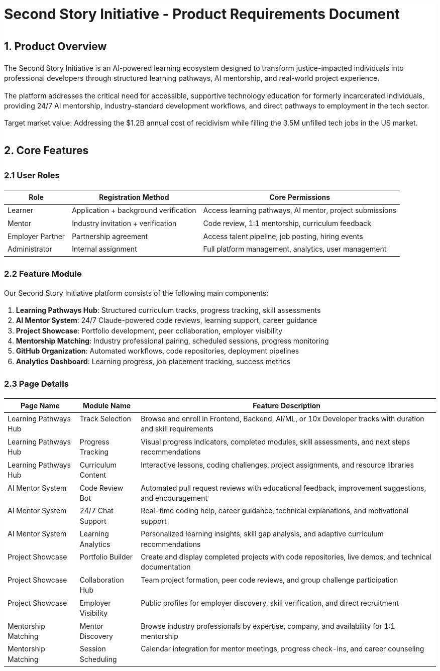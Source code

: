 # Second Story Initiative - Product Requirements Document

## 1. Product Overview

The Second Story Initiative is an AI-powered learning ecosystem designed to transform justice-impacted individuals into professional developers through structured learning pathways, AI mentorship, and real-world project experience.

The platform addresses the critical need for accessible, supportive technology education for formerly incarcerated individuals, providing 24/7 AI mentorship, industry-standard development workflows, and direct pathways to employment in the tech sector.

Target market value: Addressing the $1.2B annual cost of recidivism while filling the 3.5M unfilled tech jobs in the US market.

## 2. Core Features

### 2.1 User Roles

| Role | Registration Method | Core Permissions |
|------|---------------------|------------------|
| Learner | Application + background verification | Access learning pathways, AI mentor, project submissions |
| Mentor | Industry invitation + verification | Code review, 1:1 mentorship, curriculum feedback |
| Employer Partner | Partnership agreement | Access talent pipeline, job posting, hiring events |
| Administrator | Internal assignment | Full platform management, analytics, user management |

### 2.2 Feature Module

Our Second Story Initiative platform consists of the following main components:

1. **Learning Pathways Hub**: Structured curriculum tracks, progress tracking, skill assessments
2. **AI Mentor System**: 24/7 Claude-powered code reviews, learning support, career guidance
3. **Project Showcase**: Portfolio development, peer collaboration, employer visibility
4. **Mentorship Matching**: Industry professional pairing, scheduled sessions, progress monitoring
5. **GitHub Organization**: Automated workflows, code repositories, deployment pipelines
6. **Analytics Dashboard**: Learning progress, job placement tracking, success metrics

### 2.3 Page Details

| Page Name | Module Name | Feature Description |
|-----------|-------------|---------------------|
| Learning Pathways Hub | Track Selection | Browse and enroll in Frontend, Backend, AI/ML, or 10x Developer tracks with duration and skill requirements |
| Learning Pathways Hub | Progress Tracking | Visual progress indicators, completed modules, skill assessments, and next steps recommendations |
| Learning Pathways Hub | Curriculum Content | Interactive lessons, coding challenges, project assignments, and resource libraries |
| AI Mentor System | Code Review Bot | Automated pull request reviews with educational feedback, improvement suggestions, and encouragement |
| AI Mentor System | 24/7 Chat Support | Real-time coding help, career guidance, technical explanations, and motivational support |
| AI Mentor System | Learning Analytics | Personalized learning insights, skill gap analysis, and adaptive curriculum recommendations |
| Project Showcase | Portfolio Builder | Create and display completed projects with code repositories, live demos, and technical documentation |
| Project Showcase | Collaboration Hub | Team project formation, peer code reviews, and group challenge participation |
| Project Showcase | Employer Visibility | Public profiles for employer discovery, skill verification, and direct recruitment |
| Mentorship Matching | Mentor Discovery | Browse industry professionals by expertise, company, and availability for 1:1 mentorship |
| Mentorship Matching | Session Scheduling | Calendar integration for mentor meetings, progress check-ins, and career counseling |